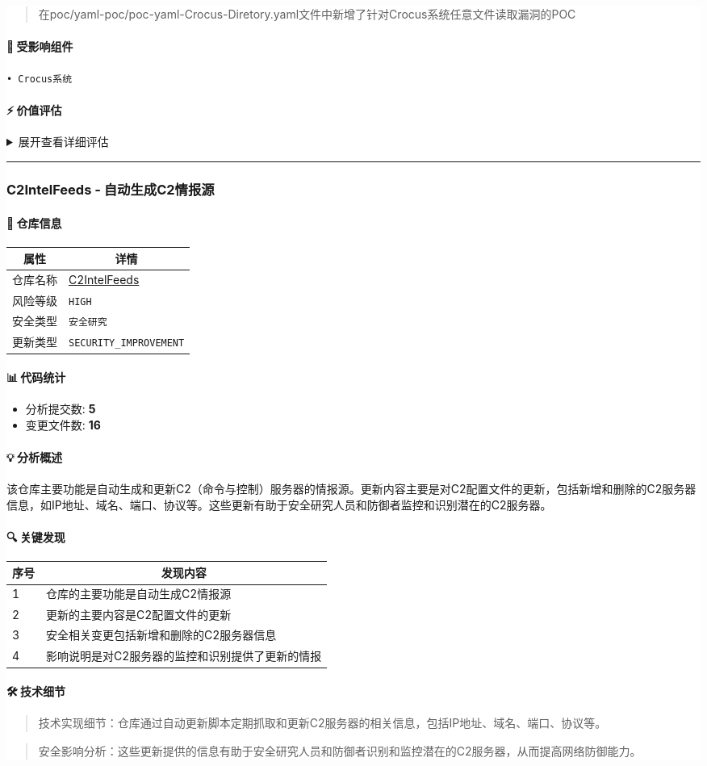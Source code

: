 > 在poc/yaml-poc/poc-yaml-Crocus-Diretory.yaml文件中新增了针对Crocus系统任意文件读取漏洞的POC


#### 🎯 受影响组件

```
• Crocus系统
```

#### ⚡ 价值评估

<details><summary>展开查看详细评估</summary></details>

---

### C2IntelFeeds - 自动生成C2情报源

#### 📌 仓库信息

| 属性 | 详情 |
|------|------|
| 仓库名称 | [C2IntelFeeds](https://github.com/drb-ra/C2IntelFeeds) |
| 风险等级 | `HIGH` |
| 安全类型 | `安全研究` |
| 更新类型 | `SECURITY_IMPROVEMENT` |

#### 📊 代码统计

- 分析提交数: **5**
- 变更文件数: **16**

#### 💡 分析概述

该仓库主要功能是自动生成和更新C2（命令与控制）服务器的情报源。更新内容主要是对C2配置文件的更新，包括新增和删除的C2服务器信息，如IP地址、域名、端口、协议等。这些更新有助于安全研究人员和防御者监控和识别潜在的C2服务器。

#### 🔍 关键发现

| 序号 | 发现内容 |
|------|----------|
| 1 | 仓库的主要功能是自动生成C2情报源 |
| 2 | 更新的主要内容是C2配置文件的更新 |
| 3 | 安全相关变更包括新增和删除的C2服务器信息 |
| 4 | 影响说明是对C2服务器的监控和识别提供了更新的情报 |

#### 🛠️ 技术细节

> 技术实现细节：仓库通过自动更新脚本定期抓取和更新C2服务器的相关信息，包括IP地址、域名、端口、协议等。

> 安全影响分析：这些更新提供的信息有助于安全研究人员和防御者识别和监控潜在的C2服务器，从而提高网络防御能力。
